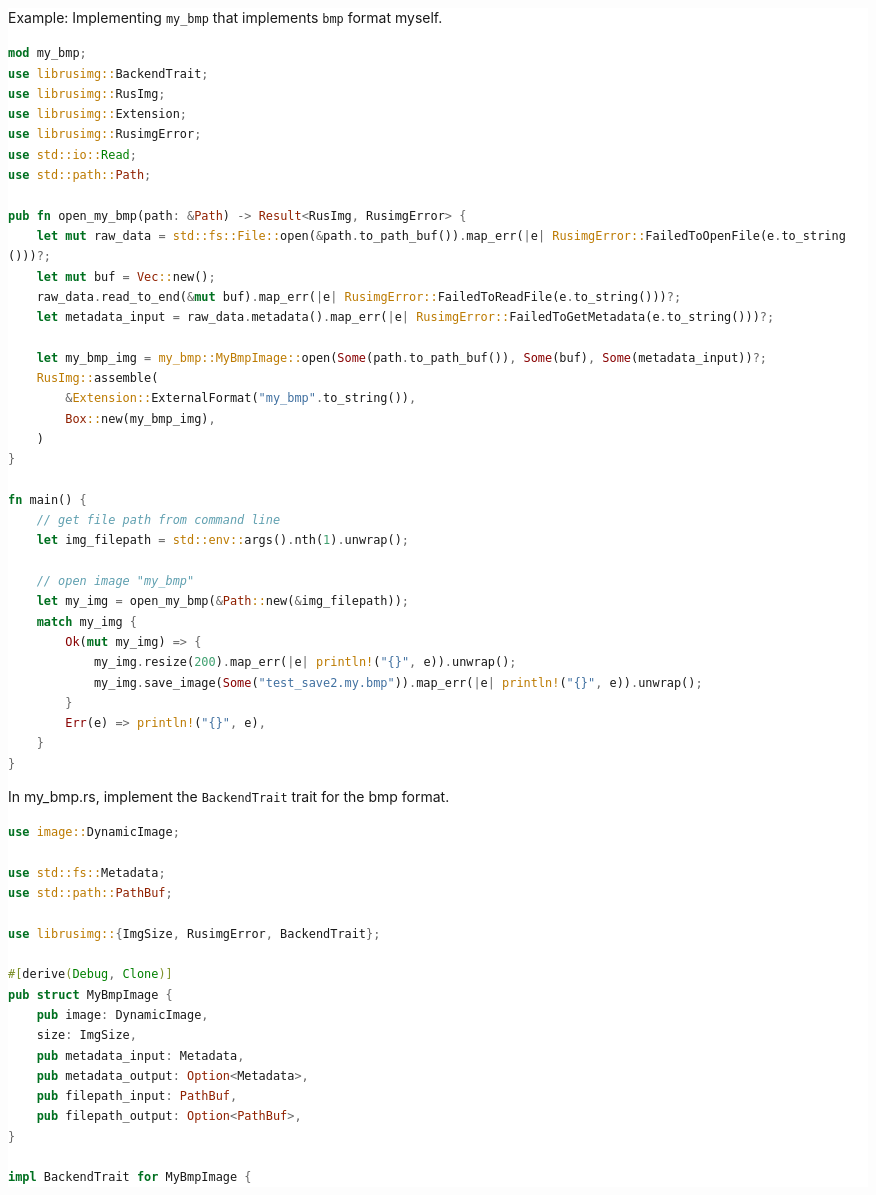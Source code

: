 Example: Implementing ``my_bmp`` that implements ``bmp`` format myself.
```rust
mod my_bmp;
use librusimg::BackendTrait;
use librusimg::RusImg;
use librusimg::Extension;
use librusimg::RusimgError;
use std::io::Read;
use std::path::Path;

pub fn open_my_bmp(path: &Path) -> Result<RusImg, RusimgError> {
    let mut raw_data = std::fs::File::open(&path.to_path_buf()).map_err(|e| RusimgError::FailedToOpenFile(e.to_string()))?;
    let mut buf = Vec::new();
    raw_data.read_to_end(&mut buf).map_err(|e| RusimgError::FailedToReadFile(e.to_string()))?;
    let metadata_input = raw_data.metadata().map_err(|e| RusimgError::FailedToGetMetadata(e.to_string()))?;

    let my_bmp_img = my_bmp::MyBmpImage::open(Some(path.to_path_buf()), Some(buf), Some(metadata_input))?;
    RusImg::assemble(
        &Extension::ExternalFormat("my_bmp".to_string()),
        Box::new(my_bmp_img),
    )
}

fn main() {
    // get file path from command line
    let img_filepath = std::env::args().nth(1).unwrap();

    // open image "my_bmp"
    let my_img = open_my_bmp(&Path::new(&img_filepath));
    match my_img {
        Ok(mut my_img) => {
            my_img.resize(200).map_err(|e| println!("{}", e)).unwrap();
            my_img.save_image(Some("test_save2.my.bmp")).map_err(|e| println!("{}", e)).unwrap();         
        }
        Err(e) => println!("{}", e),
    }
}
```

In my_bmp.rs, implement the ``BackendTrait`` trait for the bmp format.

```rust
use image::DynamicImage;

use std::fs::Metadata;
use std::path::PathBuf;

use librusimg::{ImgSize, RusimgError, BackendTrait};

#[derive(Debug, Clone)]
pub struct MyBmpImage {
    pub image: DynamicImage,
    size: ImgSize,
    pub metadata_input: Metadata,
    pub metadata_output: Option<Metadata>,
    pub filepath_input: PathBuf,
    pub filepath_output: Option<PathBuf>,
}

impl BackendTrait for MyBmpImage {
```